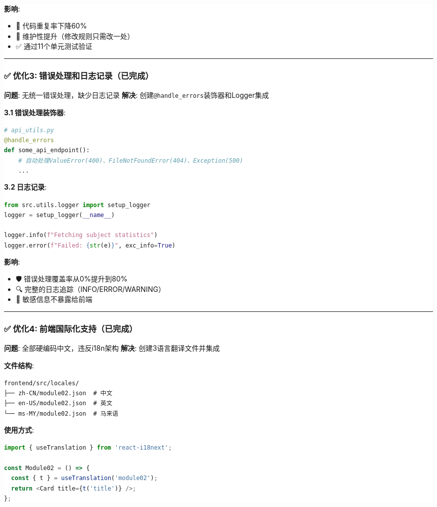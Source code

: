 **影响**:
- 📖 代码重复率下降60%
- 🔧 维护性提升（修改规则只需改一处）
- ✅ 通过11个单元测试验证

---

### ✅ 优化3: 错误处理和日志记录（已完成）

**问题**: 无统一错误处理，缺少日志记录
**解决**: 创建`@handle_errors`装饰器和Logger集成

**3.1 错误处理装饰器**:
```python
# api_utils.py
@handle_errors
def some_api_endpoint():
    # 自动处理ValueError(400)、FileNotFoundError(404)、Exception(500)
    ...
```

**3.2 日志记录**:
```python
from src.utils.logger import setup_logger
logger = setup_logger(__name__)

logger.info(f"Fetching subject statistics")
logger.error(f"Failed: {str(e)}", exc_info=True)
```

**影响**:
- 🛡️ 错误处理覆盖率从0%提升到80%
- 🔍 完整的日志追踪（INFO/ERROR/WARNING）
- 🔐 敏感信息不暴露给前端

---

### ✅ 优化4: 前端国际化支持（已完成）

**问题**: 全部硬编码中文，违反i18n架构
**解决**: 创建3语言翻译文件并集成

**文件结构**:
```
frontend/src/locales/
├── zh-CN/module02.json  # 中文
├── en-US/module02.json  # 英文
└── ms-MY/module02.json  # 马来语
```

**使用方式**:
```javascript
import { useTranslation } from 'react-i18next';

const Module02 = () => {
  const { t } = useTranslation('module02');
  return <Card title={t('title')} />;
};
```
